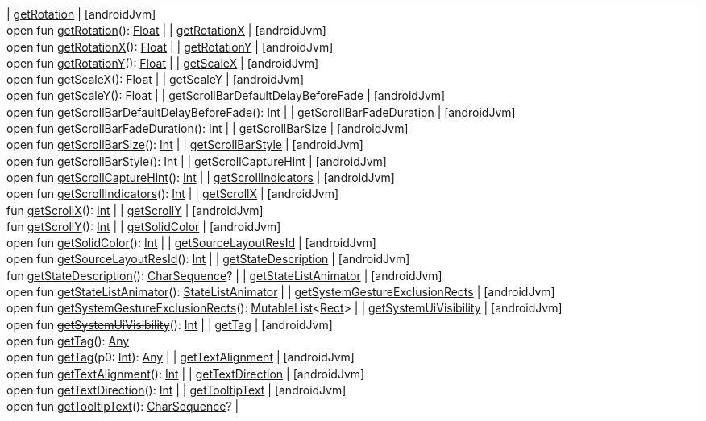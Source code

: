 | [getRotation](index.html#1541371080%2FFunctions%2F-52010099) | [androidJvm]<br>open fun [getRotation](index.html#1541371080%2FFunctions%2F-52010099)(): [Float](https://kotlinlang.org/api/latest/jvm/stdlib/kotlin/-float/index.html) |
| [getRotationX](index.html#1266583226%2FFunctions%2F-52010099) | [androidJvm]<br>open fun [getRotationX](index.html#1266583226%2FFunctions%2F-52010099)(): [Float](https://kotlinlang.org/api/latest/jvm/stdlib/kotlin/-float/index.html) |
| [getRotationY](index.html#1297603033%2FFunctions%2F-52010099) | [androidJvm]<br>open fun [getRotationY](index.html#1297603033%2FFunctions%2F-52010099)(): [Float](https://kotlinlang.org/api/latest/jvm/stdlib/kotlin/-float/index.html) |
| [getScaleX](index.html#892931128%2FFunctions%2F-52010099) | [androidJvm]<br>open fun [getScaleX](index.html#892931128%2FFunctions%2F-52010099)(): [Float](https://kotlinlang.org/api/latest/jvm/stdlib/kotlin/-float/index.html) |
| [getScaleY](index.html#923950935%2FFunctions%2F-52010099) | [androidJvm]<br>open fun [getScaleY](index.html#923950935%2FFunctions%2F-52010099)(): [Float](https://kotlinlang.org/api/latest/jvm/stdlib/kotlin/-float/index.html) |
| [getScrollBarDefaultDelayBeforeFade](index.html#-842219887%2FFunctions%2F-52010099) | [androidJvm]<br>open fun [getScrollBarDefaultDelayBeforeFade](index.html#-842219887%2FFunctions%2F-52010099)(): [Int](https://kotlinlang.org/api/latest/jvm/stdlib/kotlin/-int/index.html) |
| [getScrollBarFadeDuration](index.html#-1054747906%2FFunctions%2F-52010099) | [androidJvm]<br>open fun [getScrollBarFadeDuration](index.html#-1054747906%2FFunctions%2F-52010099)(): [Int](https://kotlinlang.org/api/latest/jvm/stdlib/kotlin/-int/index.html) |
| [getScrollBarSize](index.html#-1950122675%2FFunctions%2F-52010099) | [androidJvm]<br>open fun [getScrollBarSize](index.html#-1950122675%2FFunctions%2F-52010099)(): [Int](https://kotlinlang.org/api/latest/jvm/stdlib/kotlin/-int/index.html) |
| [getScrollBarStyle](index.html#-1761999141%2FFunctions%2F-52010099) | [androidJvm]<br>open fun [getScrollBarStyle](index.html#-1761999141%2FFunctions%2F-52010099)(): [Int](https://kotlinlang.org/api/latest/jvm/stdlib/kotlin/-int/index.html) |
| [getScrollCaptureHint](index.html#1634403636%2FFunctions%2F-52010099) | [androidJvm]<br>open fun [getScrollCaptureHint](index.html#1634403636%2FFunctions%2F-52010099)(): [Int](https://kotlinlang.org/api/latest/jvm/stdlib/kotlin/-int/index.html) |
| [getScrollIndicators](index.html#781121461%2FFunctions%2F-52010099) | [androidJvm]<br>open fun [getScrollIndicators](index.html#781121461%2FFunctions%2F-52010099)(): [Int](https://kotlinlang.org/api/latest/jvm/stdlib/kotlin/-int/index.html) |
| [getScrollX](index.html#885748489%2FFunctions%2F-52010099) | [androidJvm]<br>fun [getScrollX](index.html#885748489%2FFunctions%2F-52010099)(): [Int](https://kotlinlang.org/api/latest/jvm/stdlib/kotlin/-int/index.html) |
| [getScrollY](index.html#916768296%2FFunctions%2F-52010099) | [androidJvm]<br>fun [getScrollY](index.html#916768296%2FFunctions%2F-52010099)(): [Int](https://kotlinlang.org/api/latest/jvm/stdlib/kotlin/-int/index.html) |
| [getSolidColor](index.html#367622094%2FFunctions%2F-52010099) | [androidJvm]<br>open fun [getSolidColor](index.html#367622094%2FFunctions%2F-52010099)(): [Int](https://kotlinlang.org/api/latest/jvm/stdlib/kotlin/-int/index.html) |
| [getSourceLayoutResId](index.html#-136901090%2FFunctions%2F-52010099) | [androidJvm]<br>open fun [getSourceLayoutResId](index.html#-136901090%2FFunctions%2F-52010099)(): [Int](https://kotlinlang.org/api/latest/jvm/stdlib/kotlin/-int/index.html) |
| [getStateDescription](index.html#-1135995589%2FFunctions%2F-52010099) | [androidJvm]<br>fun [getStateDescription](index.html#-1135995589%2FFunctions%2F-52010099)(): [CharSequence](https://kotlinlang.org/api/latest/jvm/stdlib/kotlin/-char-sequence/index.html)? |
| [getStateListAnimator](index.html#1145639678%2FFunctions%2F-52010099) | [androidJvm]<br>open fun [getStateListAnimator](index.html#1145639678%2FFunctions%2F-52010099)(): [StateListAnimator](https://developer.android.com/reference/kotlin/android/animation/StateListAnimator.html) |
| [getSystemGestureExclusionRects](index.html#-930728423%2FFunctions%2F-52010099) | [androidJvm]<br>open fun [getSystemGestureExclusionRects](index.html#-930728423%2FFunctions%2F-52010099)(): [MutableList](https://kotlinlang.org/api/latest/jvm/stdlib/kotlin.collections/-mutable-list/index.html)&lt;[Rect](https://developer.android.com/reference/kotlin/android/graphics/Rect.html)&gt; |
| [getSystemUiVisibility](index.html#-989636527%2FFunctions%2F-52010099) | [androidJvm]<br>open fun [~~getSystemUiVisibility~~](index.html#-989636527%2FFunctions%2F-52010099)(): [Int](https://kotlinlang.org/api/latest/jvm/stdlib/kotlin/-int/index.html) |
| [getTag](index.html#-743910150%2FFunctions%2F-52010099) | [androidJvm]<br>open fun [getTag](index.html#-743910150%2FFunctions%2F-52010099)(): [Any](https://kotlinlang.org/api/latest/jvm/stdlib/kotlin/-any/index.html)<br>open fun [getTag](index.html#-332636648%2FFunctions%2F-52010099)(p0: [Int](https://kotlinlang.org/api/latest/jvm/stdlib/kotlin/-int/index.html)): [Any](https://kotlinlang.org/api/latest/jvm/stdlib/kotlin/-any/index.html) |
| [getTextAlignment](index.html#-1599419362%2FFunctions%2F-52010099) | [androidJvm]<br>open fun [getTextAlignment](index.html#-1599419362%2FFunctions%2F-52010099)(): [Int](https://kotlinlang.org/api/latest/jvm/stdlib/kotlin/-int/index.html) |
| [getTextDirection](index.html#-1985696254%2FFunctions%2F-52010099) | [androidJvm]<br>open fun [getTextDirection](index.html#-1985696254%2FFunctions%2F-52010099)(): [Int](https://kotlinlang.org/api/latest/jvm/stdlib/kotlin/-int/index.html) |
| [getTooltipText](index.html#1511835268%2FFunctions%2F-52010099) | [androidJvm]<br>open fun [getTooltipText](index.html#1511835268%2FFunctions%2F-52010099)(): [CharSequence](https://kotlinlang.org/api/latest/jvm/stdlib/kotlin/-char-sequence/index.html)? |